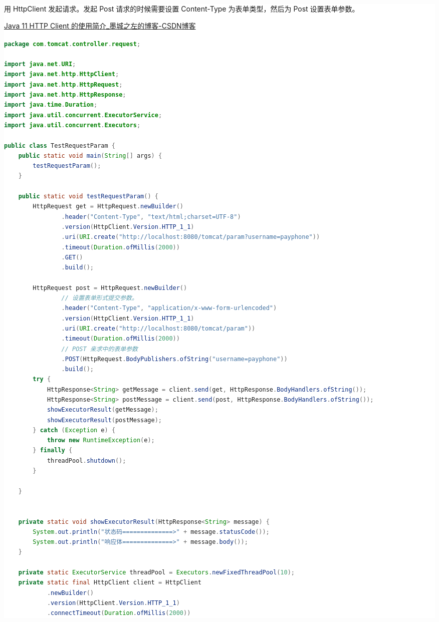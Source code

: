用 HttpClient 发起请求。发起 Post 请求的时候需要设置 Content-Type 为表单类型，然后为 Post 设置表单参数。

[Java 11 HTTP Client 的使用简介_墨城之左的博客-CSDN博客](https://blog.csdn.net/antony1776/article/details/89811751)

```java
package com.tomcat.controller.request;

import java.net.URI;
import java.net.http.HttpClient;
import java.net.http.HttpRequest;
import java.net.http.HttpResponse;
import java.time.Duration;
import java.util.concurrent.ExecutorService;
import java.util.concurrent.Executors;

public class TestRequestParam {
    public static void main(String[] args) {
        testRequestParam();
    }

    public static void testRequestParam() {
        HttpRequest get = HttpRequest.newBuilder()
                .header("Content-Type", "text/html;charset=UTF-8")
                .version(HttpClient.Version.HTTP_1_1)
                .uri(URI.create("http://localhost:8080/tomcat/param?username=payphone"))
                .timeout(Duration.ofMillis(2000))
                .GET()
                .build();

        HttpRequest post = HttpRequest.newBuilder()
                // 设置表单形式提交参数。
                .header("Content-Type", "application/x-www-form-urlencoded")
                .version(HttpClient.Version.HTTP_1_1)
                .uri(URI.create("http://localhost:8080/tomcat/param"))
                .timeout(Duration.ofMillis(2000))
                // POST 亲求中的表单参数
                .POST(HttpRequest.BodyPublishers.ofString("username=payphone"))
                .build();
        try {
            HttpResponse<String> getMessage = client.send(get, HttpResponse.BodyHandlers.ofString());
            HttpResponse<String> postMessage = client.send(post, HttpResponse.BodyHandlers.ofString());
            showExecutorResult(getMessage);
            showExecutorResult(postMessage);
        } catch (Exception e) {
            throw new RuntimeException(e);
        } finally {
            threadPool.shutdown();
        }

    }


    private static void showExecutorResult(HttpResponse<String> message) {
        System.out.println("状态码==============>" + message.statusCode());
        System.out.println("响应体==============>" + message.body());
    }

    private static ExecutorService threadPool = Executors.newFixedThreadPool(10);
    private static final HttpClient client = HttpClient
            .newBuilder()
            .version(HttpClient.Version.HTTP_1_1)
            .connectTimeout(Duration.ofMillis(2000))
```